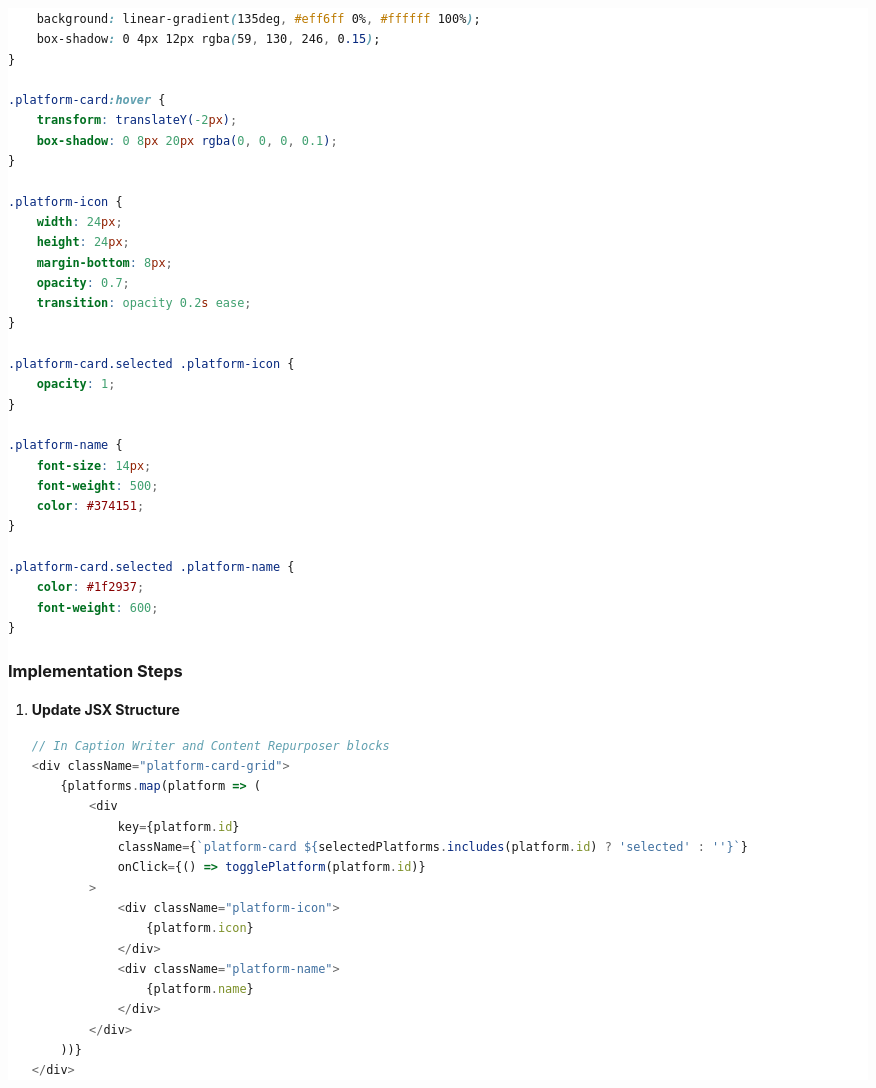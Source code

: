 ```css
    background: linear-gradient(135deg, #eff6ff 0%, #ffffff 100%);
    box-shadow: 0 4px 12px rgba(59, 130, 246, 0.15);
}

.platform-card:hover {
    transform: translateY(-2px);
    box-shadow: 0 8px 20px rgba(0, 0, 0, 0.1);
}

.platform-icon {
    width: 24px;
    height: 24px;
    margin-bottom: 8px;
    opacity: 0.7;
    transition: opacity 0.2s ease;
}

.platform-card.selected .platform-icon {
    opacity: 1;
}

.platform-name {
    font-size: 14px;
    font-weight: 500;
    color: #374151;
}

.platform-card.selected .platform-name {
    color: #1f2937;
    font-weight: 600;
}
```

### Implementation Steps
1. **Update JSX Structure**
   ```javascript
   // In Caption Writer and Content Repurposer blocks
   <div className="platform-card-grid">
       {platforms.map(platform => (
           <div 
               key={platform.id}
               className={`platform-card ${selectedPlatforms.includes(platform.id) ? 'selected' : ''}`}
               onClick={() => togglePlatform(platform.id)}
           >
               <div className="platform-icon">
                   {platform.icon}
               </div>
               <div className="platform-name">
                   {platform.name}
               </div>
           </div>
       ))}
   </div>
   ```
